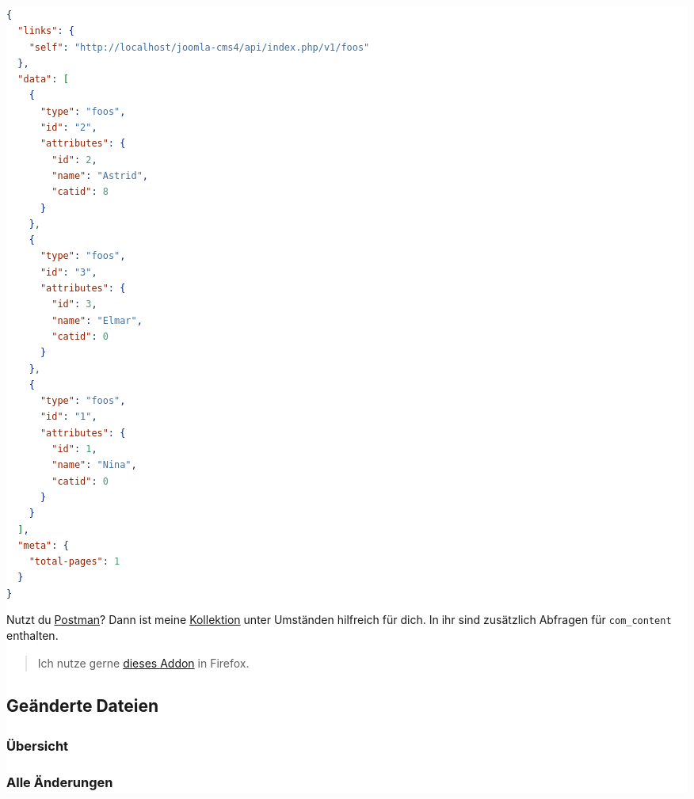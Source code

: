 ```json
{
  "links": {
    "self": "http://localhost/joomla-cms4/api/index.php/v1/foos"
  },
  "data": [
    {
      "type": "foos",
      "id": "2",
      "attributes": {
        "id": 2,
        "name": "Astrid",
        "catid": 8
      }
    },
    {
      "type": "foos",
      "id": "3",
      "attributes": {
        "id": 3,
        "name": "Elmar",
        "catid": 0
      }
    },
    {
      "type": "foos",
      "id": "1",
      "attributes": {
        "id": 1,
        "name": "Nina",
        "catid": 0
      }
    }
  ],
  "meta": {
    "total-pages": 1
  }
}
```

Nutzt du [Postman](https://www.postman.com/)? Dann ist meine [Kollektion](https://github.com/astridx/boilerplate/blob/tutorial/tutorial/component/30/Content%20und%20Foos.postman_collection.json) unter Umständen hilfreich für dich. In ihr sind zusätzlich Abfragen für `com_content` enthalten.

> Ich nutze gerne [dieses Addon](https://addons.mozilla.org/en-US/firefox/addon/restclient/) in Firefox.

## Geänderte Dateien

### Übersicht

### Alle Änderungen
